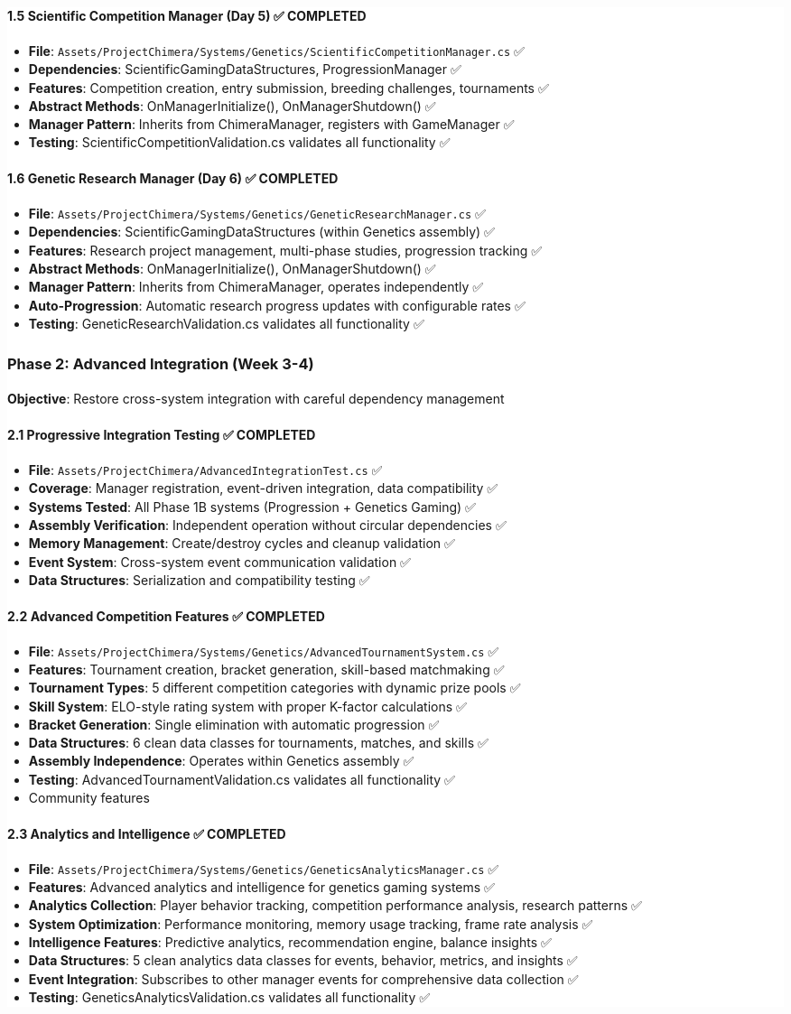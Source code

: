 #### 1.5 Scientific Competition Manager (Day 5) ✅ COMPLETED
- **File**: `Assets/ProjectChimera/Systems/Genetics/ScientificCompetitionManager.cs` ✅
- **Dependencies**: ScientificGamingDataStructures, ProgressionManager ✅
- **Features**: Competition creation, entry submission, breeding challenges, tournaments ✅
- **Abstract Methods**: OnManagerInitialize(), OnManagerShutdown() ✅
- **Manager Pattern**: Inherits from ChimeraManager, registers with GameManager ✅
- **Testing**: ScientificCompetitionValidation.cs validates all functionality ✅

#### 1.6 Genetic Research Manager (Day 6) ✅ COMPLETED
- **File**: `Assets/ProjectChimera/Systems/Genetics/GeneticResearchManager.cs` ✅
- **Dependencies**: ScientificGamingDataStructures (within Genetics assembly) ✅
- **Features**: Research project management, multi-phase studies, progression tracking ✅
- **Abstract Methods**: OnManagerInitialize(), OnManagerShutdown() ✅
- **Manager Pattern**: Inherits from ChimeraManager, operates independently ✅
- **Auto-Progression**: Automatic research progress updates with configurable rates ✅
- **Testing**: GeneticResearchValidation.cs validates all functionality ✅

### Phase 2: Advanced Integration (Week 3-4)
**Objective**: Restore cross-system integration with careful dependency management

#### 2.1 Progressive Integration Testing ✅ COMPLETED
- **File**: `Assets/ProjectChimera/AdvancedIntegrationTest.cs` ✅
- **Coverage**: Manager registration, event-driven integration, data compatibility ✅
- **Systems Tested**: All Phase 1B systems (Progression + Genetics Gaming) ✅
- **Assembly Verification**: Independent operation without circular dependencies ✅
- **Memory Management**: Create/destroy cycles and cleanup validation ✅
- **Event System**: Cross-system event communication validation ✅
- **Data Structures**: Serialization and compatibility testing ✅

#### 2.2 Advanced Competition Features ✅ COMPLETED
- **File**: `Assets/ProjectChimera/Systems/Genetics/AdvancedTournamentSystem.cs` ✅
- **Features**: Tournament creation, bracket generation, skill-based matchmaking ✅
- **Tournament Types**: 5 different competition categories with dynamic prize pools ✅
- **Skill System**: ELO-style rating system with proper K-factor calculations ✅
- **Bracket Generation**: Single elimination with automatic progression ✅
- **Data Structures**: 6 clean data classes for tournaments, matches, and skills ✅
- **Assembly Independence**: Operates within Genetics assembly ✅
- **Testing**: AdvancedTournamentValidation.cs validates all functionality ✅
- Community features

#### 2.3 Analytics and Intelligence ✅ COMPLETED
- **File**: `Assets/ProjectChimera/Systems/Genetics/GeneticsAnalyticsManager.cs` ✅
- **Features**: Advanced analytics and intelligence for genetics gaming systems ✅
- **Analytics Collection**: Player behavior tracking, competition performance analysis, research patterns ✅
- **System Optimization**: Performance monitoring, memory usage tracking, frame rate analysis ✅
- **Intelligence Features**: Predictive analytics, recommendation engine, balance insights ✅
- **Data Structures**: 5 clean analytics data classes for events, behavior, metrics, and insights ✅
- **Event Integration**: Subscribes to other manager events for comprehensive data collection ✅
- **Testing**: GeneticsAnalyticsValidation.cs validates all functionality ✅
